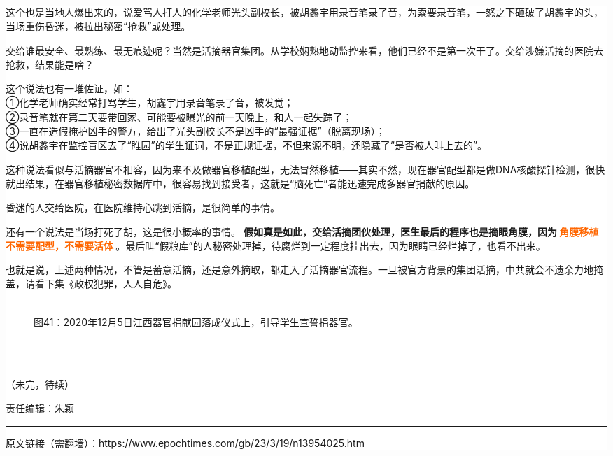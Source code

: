  <p>
  这个也是当地人爆出来的，说爱骂人打人的化学老师光头副校长，被胡鑫宇用录音笔录了音，为索要录音笔，一怒之下砸破了胡鑫宇的头，当场重伤昏迷，被拉出秘密“抢救”或处理。
 </p>
 <p>
  交给谁最安全、最熟练、最无痕迹呢？当然是活摘器官集团。从学校娴熟地动监控来看，他们已经不是第一次干了。交给涉嫌活摘的医院去抢救，结果能是啥？
 </p>
 <p>
  这个说法也有一堆佐证，如：
  <br/>
  ①化学老师确实经常打骂学生，胡鑫宇用录音笔录了音，被发觉；
  <br/>
  ②录音笔就在第二天要带回家、可能要被曝光的前一天晚上，和人一起失踪了；
  <br/>
  ③一直在造假掩护凶手的警方，给出了光头副校长不是凶手的“最强证据”（脱离现场）；
  <br/>
  ④说胡鑫宇在监控盲区去了“睢园”的学生证词，不是正规证据，不但来源不明，还隐藏了“是否被人叫上去的”。
 </p>
 <p>
  这种说法看似与活摘器官不相容，因为来不及做器官移植配型，无法冒然移植——其实不然，现在器官配型都是做DNA核酸探针检测，很快就出结果，在器官移植秘密数据库中，很容易找到接受者，这就是“脑死亡”者能迅速完成多器官捐献的原因。
 </p>
 <p>
  昏迷的人交给医院，在医院维持心跳到活摘，是很简单的事情。
 </p>
 <p>
  还有一个说法是当场打死了胡，这是很小概率的事情。
  <strong>
   假如真是如此，交给活摘团伙处理，医生最后的程序也是摘眼角膜，因为
   <span style="color: #ff6600;">
    角膜移植不需要配型，不需要活体
   </span>
  </strong>
  。最后叫“假粮库”的人秘密处理掉，待腐烂到一定程度挂出去，因为眼睛已经烂掉了，也看不出来。
 </p>
 <p>
  也就是说，上述两种情况，不管是蓄意活摘，还是意外摘取，都走入了活摘器官流程。一旦被官方背景的集团活摘，中共就会不遗余力地掩盖，请看下集《政权犯罪，人人自危》。
 </p>
 <figure aria-describedby="caption-attachment-13954040" class="wp-caption aligncenter" id="attachment_13954040" style="width: 600px">
  <ok href="https://i.epochtimes.com/assets/uploads/2023/03/id13954040-2023-03-19_191420.jpg" target="_blank">
   <img alt="" class="size-large wp-image-13954040" src="https://i.epochtimes.com/assets/uploads/2023/03/id13954040-2023-03-19_191420-600x400.jpg"/>
  </ok>
  <br/><figcaption class="wp-caption-text" id="caption-attachment-13954040">
   图41：2020年12月5日江西器官捐献园落成仪式上，引导学生宣誓捐器官。
  </figcaption><br/>
 </figure><br/>
 <p>
  （未完，待续）
 </p>
 <p>
  责任编辑：朱颖
 </p>
 
 <div id="below_article_ad">
 </div>
</div>


---

原文链接（需翻墙）：https://www.epochtimes.com/gb/23/3/19/n13954025.htm